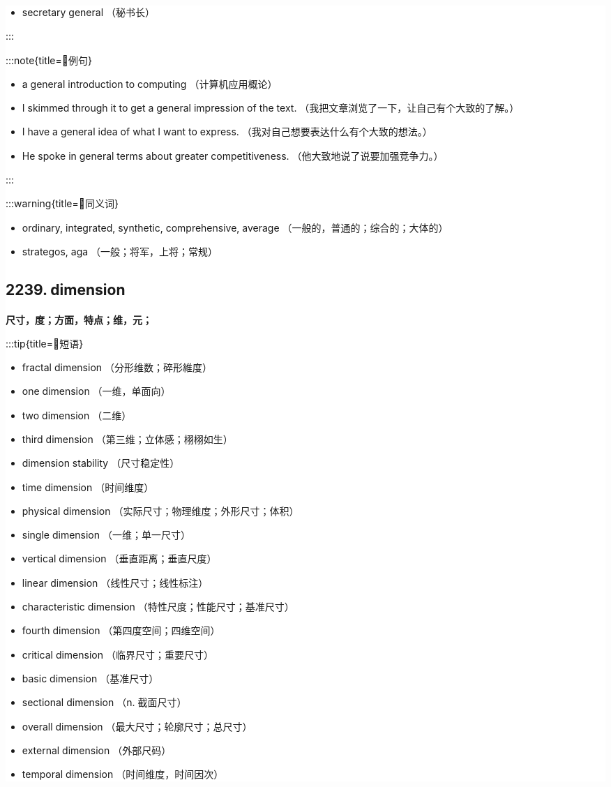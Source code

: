 - secretary general （秘书长）

:::

:::note{title=🎤例句}

- a general introduction to computing （计算机应用概论）

- I skimmed through it to get a general impression of the text. （我把文章浏览了一下，让自己有个大致的了解。）

- I have a general idea of what I want to express. （我对自己想要表达什么有个大致的想法。）

- He spoke in general terms about greater competitiveness. （他大致地说了说要加强竞争力。）

:::

:::warning{title=🤔同义词}

- ordinary, integrated, synthetic, comprehensive, average （一般的，普通的；综合的；大体的）

- strategos, aga （一般；将军，上将；常规）


## 2239. dimension

**尺寸，度；方面，特点；维，元；**

:::tip{title=🤩短语}

- fractal dimension （分形维数；碎形維度）

- one dimension （一维，单面向）

- two dimension （二维）

- third dimension （第三维；立体感；栩栩如生）

- dimension stability （尺寸稳定性）

- time dimension （时间维度）

- physical dimension （实际尺寸；物理维度；外形尺寸；体积）

- single dimension （一维；单一尺寸）

- vertical dimension （垂直距离；垂直尺度）

- linear dimension （线性尺寸；线性标注）

- characteristic dimension （特性尺度；性能尺寸；基准尺寸）

- fourth dimension （第四度空间；四维空间）

- critical dimension （临界尺寸；重要尺寸）

- basic dimension （基准尺寸）

- sectional dimension （n. 截面尺寸）

- overall dimension （最大尺寸；轮廓尺寸；总尺寸）

- external dimension （外部尺码）

- temporal dimension （时间维度，时间因次）
